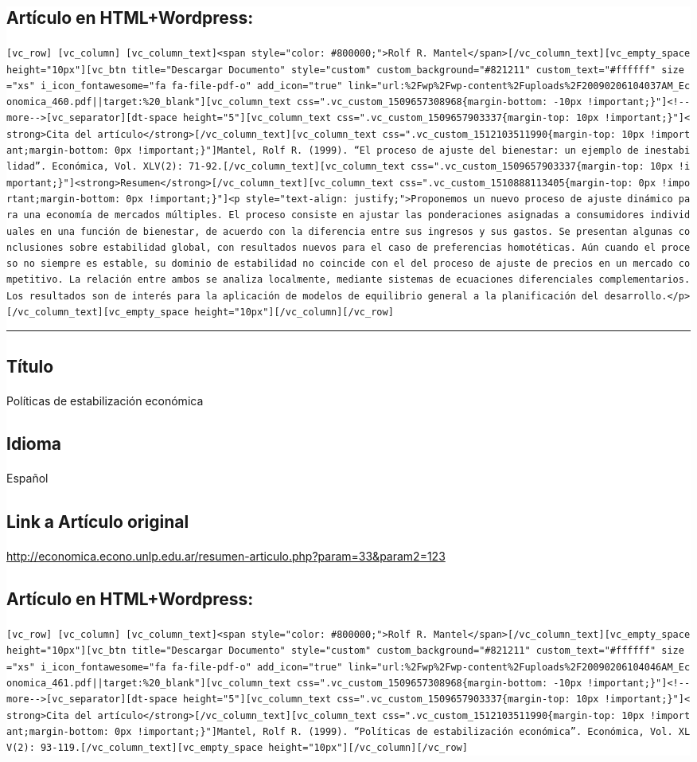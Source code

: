 ## Artículo en HTML+Wordpress:
```
[vc_row] [vc_column] [vc_column_text]<span style="color: #800000;">Rolf R. Mantel</span>[/vc_column_text][vc_empty_space height="10px"][vc_btn title="Descargar Documento" style="custom" custom_background="#821211" custom_text="#ffffff" size="xs" i_icon_fontawesome="fa fa-file-pdf-o" add_icon="true" link="url:%2Fwp%2Fwp-content%2Fuploads%2F20090206104037AM_Economica_460.pdf||target:%20_blank"][vc_column_text css=".vc_custom_1509657308968{margin-bottom: -10px !important;}"]<!--more-->[vc_separator][dt-space height="5"][vc_column_text css=".vc_custom_1509657903337{margin-top: 10px !important;}"]<strong>Cita del artículo</strong>[/vc_column_text][vc_column_text css=".vc_custom_1512103511990{margin-top: 10px !important;margin-bottom: 0px !important;}"]Mantel, Rolf R. (1999). “El proceso de ajuste del bienestar: un ejemplo de inestabilidad”. Económica, Vol. XLV(2): 71-92.[/vc_column_text][vc_column_text css=".vc_custom_1509657903337{margin-top: 10px !important;}"]<strong>Resumen</strong>[/vc_column_text][vc_column_text css=".vc_custom_1510888113405{margin-top: 0px !important;margin-bottom: 0px !important;}"]<p style="text-align: justify;">Proponemos un nuevo proceso de ajuste dinámico para una economía de mercados múltiples. El proceso consiste en ajustar las ponderaciones asignadas a consumidores individuales en una función de bienestar, de acuerdo con la diferencia entre sus ingresos y sus gastos. Se presentan algunas conclusiones sobre estabilidad global, con resultados nuevos para el caso de preferencias homotéticas. Aún cuando el proceso no siempre es estable, su dominio de estabilidad no coincide con el del proceso de ajuste de precios en un mercado competitivo. La relación entre ambos se analiza localmente, mediante sistemas de ecuaciones diferenciales complementarios. Los resultados son de interés para la aplicación de modelos de equilibrio general a la planificación del desarrollo.</p>[/vc_column_text][vc_empty_space height="10px"][/vc_column][/vc_row]

```

***












## Título
Políticas de estabilización económica

## Idioma
Español

## Link a Artículo original
http://economica.econo.unlp.edu.ar/resumen-articulo.php?param=33&param2=123

## Artículo en HTML+Wordpress:
```
[vc_row] [vc_column] [vc_column_text]<span style="color: #800000;">Rolf R. Mantel</span>[/vc_column_text][vc_empty_space height="10px"][vc_btn title="Descargar Documento" style="custom" custom_background="#821211" custom_text="#ffffff" size="xs" i_icon_fontawesome="fa fa-file-pdf-o" add_icon="true" link="url:%2Fwp%2Fwp-content%2Fuploads%2F20090206104046AM_Economica_461.pdf||target:%20_blank"][vc_column_text css=".vc_custom_1509657308968{margin-bottom: -10px !important;}"]<!--more-->[vc_separator][dt-space height="5"][vc_column_text css=".vc_custom_1509657903337{margin-top: 10px !important;}"]<strong>Cita del artículo</strong>[/vc_column_text][vc_column_text css=".vc_custom_1512103511990{margin-top: 10px !important;margin-bottom: 0px !important;}"]Mantel, Rolf R. (1999). “Políticas de estabilización económica”. Económica, Vol. XLV(2): 93-119.[/vc_column_text][vc_empty_space height="10px"][/vc_column][/vc_row]

```
